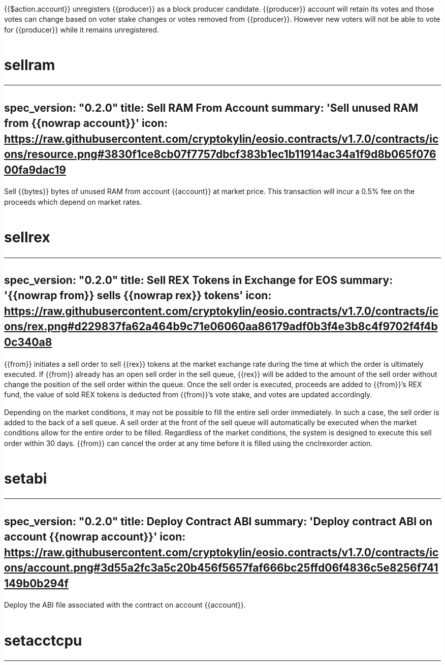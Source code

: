 {{$action.account}} unregisters {{producer}} as a block producer candidate. {{producer}} account will retain its votes and those votes can change based on voter stake changes or votes removed from {{producer}}. However new voters will not be able to vote for {{producer}} while it remains unregistered.

<h1 class="contract">sellram</h1>

---
spec_version: "0.2.0"
title: Sell RAM From Account
summary: 'Sell unused RAM from {{nowrap account}}'
icon: https://raw.githubusercontent.com/cryptokylin/eosio.contracts/v1.7.0/contracts/icons/resource.png#3830f1ce8cb07f7757dbcf383b1ec1b11914ac34a1f9d8b065f07600fa9dac19
---

Sell {{bytes}} bytes of unused RAM from account {{account}} at market price. This transaction will incur a 0.5% fee on the proceeds which depend on market rates.

<h1 class="contract">sellrex</h1>

---
spec_version: "0.2.0"
title: Sell REX Tokens in Exchange for EOS
summary: '{{nowrap from}} sells {{nowrap rex}} tokens'
icon: https://raw.githubusercontent.com/cryptokylin/eosio.contracts/v1.7.0/contracts/icons/rex.png#d229837fa62a464b9c71e06060aa86179adf0b3f4e3b8c4f9702f4f4b0c340a8
---

{{from}} initiates a sell order to sell {{rex}} tokens at the market exchange rate during the time at which the order is ultimately executed. If {{from}} already has an open sell order in the sell queue, {{rex}} will be added to the amount of the sell order without change the position of the sell order within the queue. Once the sell order is executed, proceeds are added to {{from}}’s REX fund, the value of sold REX tokens is deducted from {{from}}’s vote stake, and votes are updated accordingly.

Depending on the market conditions, it may not be possible to fill the entire sell order immediately. In such a case, the sell order is added to the back of a sell queue. A sell order at the front of the sell queue will automatically be executed when the market conditions allow for the entire order to be filled. Regardless of the market conditions, the system is designed to execute this sell order within 30 days. {{from}} can cancel the order at any time before it is filled using the cnclrexorder action.

<h1 class="contract">setabi</h1>

---
spec_version: "0.2.0"
title: Deploy Contract ABI
summary: 'Deploy contract ABI on account {{nowrap account}}'
icon: https://raw.githubusercontent.com/cryptokylin/eosio.contracts/v1.7.0/contracts/icons/account.png#3d55a2fc3a5c20b456f5657faf666bc25ffd06f4836c5e8256f741149b0b294f
---

Deploy the ABI file associated with the contract on account {{account}}.

<h1 class="contract">setacctcpu</h1>

---